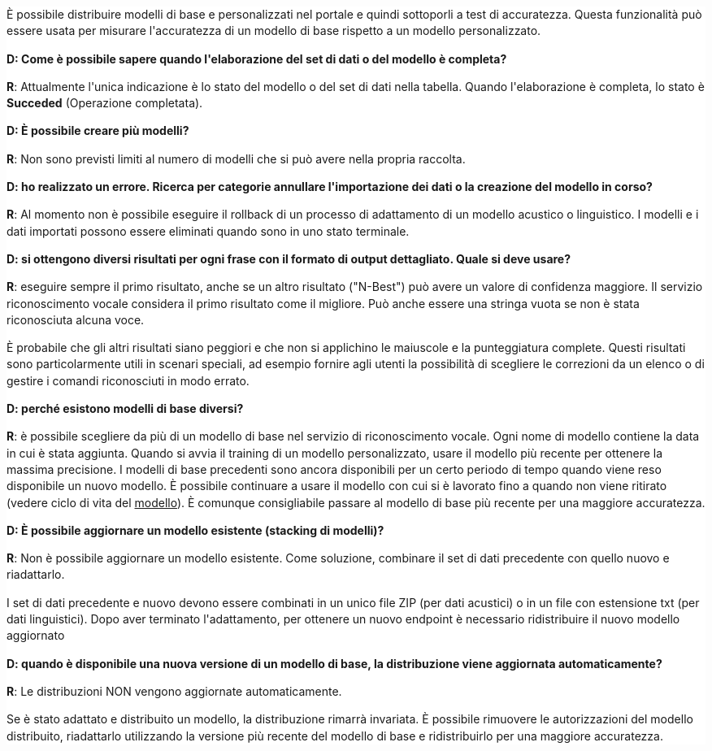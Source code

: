 È possibile distribuire modelli di base e personalizzati nel portale e quindi sottoporli a test di accuratezza. Questa funzionalità può essere usata per misurare l'accuratezza di un modello di base rispetto a un modello personalizzato.

**D: Come è possibile sapere quando l'elaborazione del set di dati o del modello è completa?**

**R**: Attualmente l'unica indicazione è lo stato del modello o del set di dati nella tabella. Quando l'elaborazione è completa, lo stato è **Succeded** (Operazione completata).

**D: È possibile creare più modelli?**

**R**: Non sono previsti limiti al numero di modelli che si può avere nella propria raccolta.

**D: ho realizzato un errore. Ricerca per categorie annullare l'importazione dei dati o la creazione del modello in corso?**

**R**: Al momento non è possibile eseguire il rollback di un processo di adattamento di un modello acustico o linguistico. I modelli e i dati importati possono essere eliminati quando sono in uno stato terminale.

**D: si ottengono diversi risultati per ogni frase con il formato di output dettagliato. Quale si deve usare?**

**R**: eseguire sempre il primo risultato, anche se un altro risultato ("N-Best") può avere un valore di confidenza maggiore. Il servizio riconoscimento vocale considera il primo risultato come il migliore. Può anche essere una stringa vuota se non è stata riconosciuta alcuna voce.

È probabile che gli altri risultati siano peggiori e che non si applichino le maiuscole e la punteggiatura complete. Questi risultati sono particolarmente utili in scenari speciali, ad esempio fornire agli utenti la possibilità di scegliere le correzioni da un elenco o di gestire i comandi riconosciuti in modo errato.

**D: perché esistono modelli di base diversi?**

**R**: è possibile scegliere da più di un modello di base nel servizio di riconoscimento vocale. Ogni nome di modello contiene la data in cui è stata aggiunta. Quando si avvia il training di un modello personalizzato, usare il modello più recente per ottenere la massima precisione. I modelli di base precedenti sono ancora disponibili per un certo periodo di tempo quando viene reso disponibile un nuovo modello. È possibile continuare a usare il modello con cui si è lavorato fino a quando non viene ritirato (vedere ciclo di vita del [modello](custom-speech-overview.md#model-lifecycle)). È comunque consigliabile passare al modello di base più recente per una maggiore accuratezza.

**D: È possibile aggiornare un modello esistente (stacking di modelli)?**

**R**: Non è possibile aggiornare un modello esistente. Come soluzione, combinare il set di dati precedente con quello nuovo e riadattarlo.

I set di dati precedente e nuovo devono essere combinati in un unico file ZIP (per dati acustici) o in un file con estensione txt (per dati linguistici). Dopo aver terminato l'adattamento, per ottenere un nuovo endpoint è necessario ridistribuire il nuovo modello aggiornato

**D: quando è disponibile una nuova versione di un modello di base, la distribuzione viene aggiornata automaticamente?**

**R**: Le distribuzioni NON vengono aggiornate automaticamente.

Se è stato adattato e distribuito un modello, la distribuzione rimarrà invariata. È possibile rimuovere le autorizzazioni del modello distribuito, riadattarlo utilizzando la versione più recente del modello di base e ridistribuirlo per una maggiore accuratezza.
